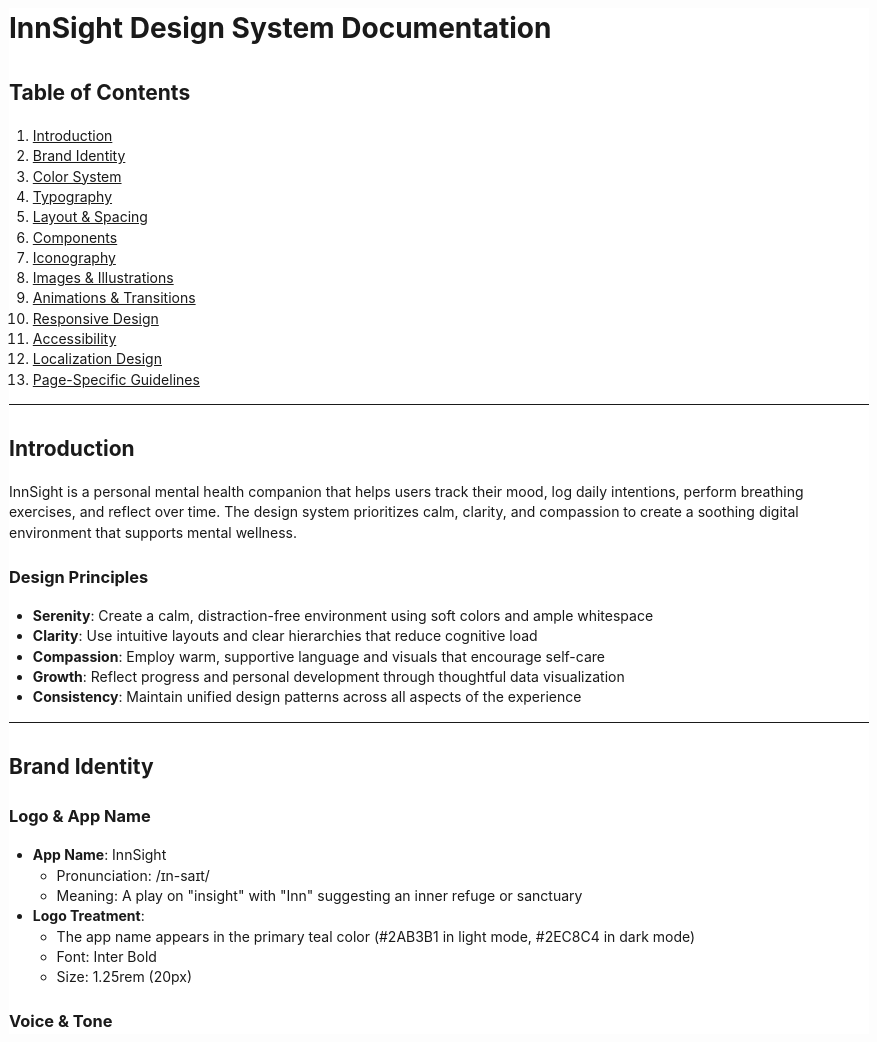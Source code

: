 # InnSight Design System Documentation

## Table of Contents
1. [Introduction](#introduction)
2. [Brand Identity](#brand-identity)
3. [Color System](#color-system)
4. [Typography](#typography)
5. [Layout & Spacing](#layout--spacing)
6. [Components](#components)
7. [Iconography](#iconography)
8. [Images & Illustrations](#images--illustrations)
9. [Animations & Transitions](#animations--transitions)
10. [Responsive Design](#responsive-design)
11. [Accessibility](#accessibility)
12. [Localization Design](#localization-design)
13. [Page-Specific Guidelines](#page-specific-guidelines)

---

## Introduction

InnSight is a personal mental health companion that helps users track their mood, log daily intentions, perform breathing exercises, and reflect over time. The design system prioritizes calm, clarity, and compassion to create a soothing digital environment that supports mental wellness.

### Design Principles

- **Serenity**: Create a calm, distraction-free environment using soft colors and ample whitespace
- **Clarity**: Use intuitive layouts and clear hierarchies that reduce cognitive load
- **Compassion**: Employ warm, supportive language and visuals that encourage self-care
- **Growth**: Reflect progress and personal development through thoughtful data visualization
- **Consistency**: Maintain unified design patterns across all aspects of the experience

---

## Brand Identity

### Logo & App Name

- **App Name**: InnSight
  - Pronunciation: /ɪn-saɪt/
  - Meaning: A play on "insight" with "Inn" suggesting an inner refuge or sanctuary
- **Logo Treatment**: 
  - The app name appears in the primary teal color (#2AB3B1 in light mode, #2EC8C4 in dark mode)
  - Font: Inter Bold
  - Size: 1.25rem (20px)

### Voice & Tone
